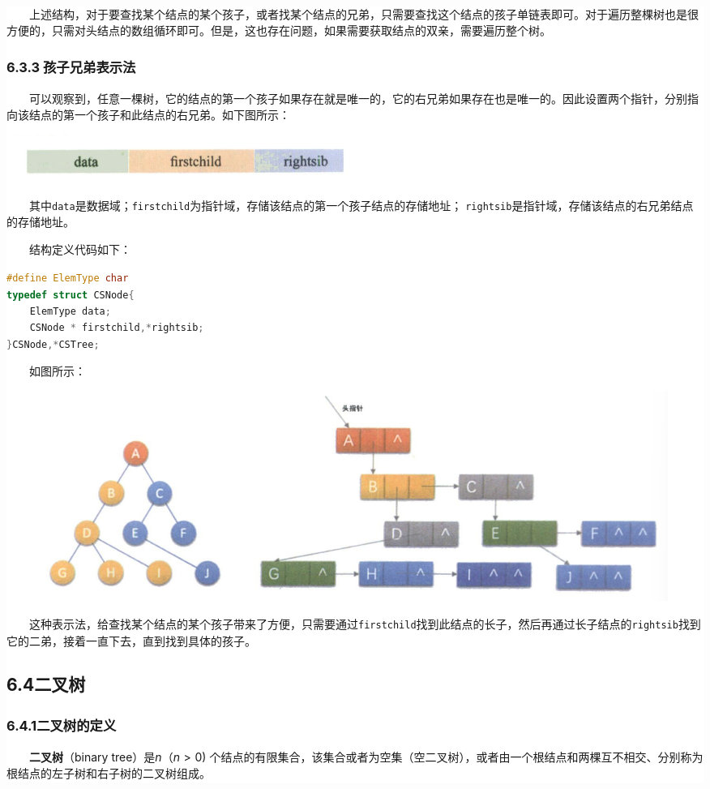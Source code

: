 ```c++
```

&emsp;&emsp;上述结构，对于要查找某个结点的某个孩子，或者找某个结点的兄弟，只需要查找这个结点的孩子单链表即可。对于遍历整棵树也是很方便的，只需对头结点的数组循环即可。但是，这也存在问题，如果需要获取结点的双亲，需要遍历整个树。

### 6.3.3 孩子兄弟表示法

&emsp;&emsp;可以观察到，任意一棵树，它的结点的第一个孩子如果存在就是唯一的，它的右兄弟如果存在也是唯一的。因此设置两个指针，分别指向该结点的第一个孩子和此结点的右兄弟。如下图所示：

![image](images\06-10.png)

&emsp;&emsp;其中`data`是数据域；`firstchild`为指针域，存储该结点的第一个孩子结点的存储地址； `rightsib`是指针域，存储该结点的右兄弟结点的存储地址。

&emsp;&emsp;结构定义代码如下：

```c++
#define ElemType char
typedef struct CSNode{
    ElemType data;
    CSNode * firstchild,*rightsib;
}CSNode,*CSTree;
```

&emsp;&emsp;如图所示：

![image](images\06-11.png)

&emsp;&emsp;这种表示法，给查找某个结点的某个孩子带来了方便，只需要通过`firstchild`找到此结点的长子，然后再通过长子结点的`rightsib`找到它的二弟，接着一直下去，直到找到具体的孩子。

## 6.4二叉树

### 6.4.1二叉树的定义

&emsp;&emsp;**二叉树**（binary tree）是$n（n > 0)$ 个结点的有限集合，该集合或者为空集（空二叉树），或者由一个根结点和两棵互不相交、分别称为根结点的左子树和右子树的二叉树组成。
